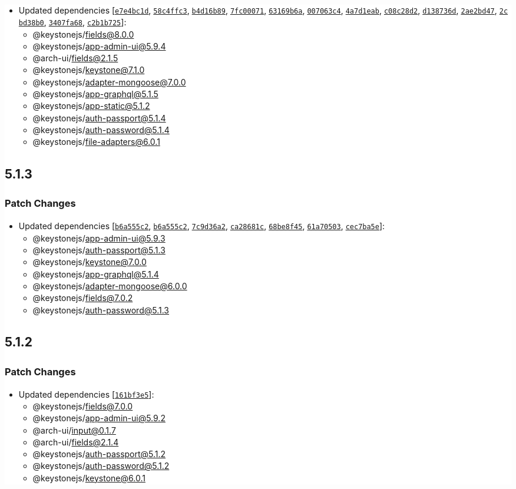 - Updated dependencies [[`e7e4bc1d`](https://github.com/keystonejs/keystone/commit/e7e4bc1d22149d4daceb31d303f6ad10c2b853ba), [`58c4ffc3`](https://github.com/keystonejs/keystone/commit/58c4ffc3d4b1edf8bdfbc4ea299133d303239fc6), [`b4d16b89`](https://github.com/keystonejs/keystone/commit/b4d16b89aab643f34d70f42823817a246bf16373), [`7fc00071`](https://github.com/keystonejs/keystone/commit/7fc00071cd22514103593f0da68b9efa3bf853e9), [`63169b6a`](https://github.com/keystonejs/keystone/commit/63169b6a6b6a4dc286cd224b7f871960f2d4b0ad), [`007063c4`](https://github.com/keystonejs/keystone/commit/007063c4f17e6e7038312ed9126eaf91757e7939), [`4a7d1eab`](https://github.com/keystonejs/keystone/commit/4a7d1eabf9b44fac7e16dfe20afdce409986e8dc), [`c08c28d2`](https://github.com/keystonejs/keystone/commit/c08c28d22f2c6a2bfa73ab0ea347c9e0da8a9063), [`d138736d`](https://github.com/keystonejs/keystone/commit/d138736db184c5884171c7a65e43377f248046b5), [`2ae2bd47`](https://github.com/keystonejs/keystone/commit/2ae2bd47eb54a816cfd4c8cd178c460729cbc258), [`2cbd38b0`](https://github.com/keystonejs/keystone/commit/2cbd38b05adc98cface11a8767f66b48a1cb0bbf), [`3407fa68`](https://github.com/keystonejs/keystone/commit/3407fa68b91d7ebb3e7288c7e95631013fe12535), [`c2b1b725`](https://github.com/keystonejs/keystone/commit/c2b1b725a9474348964a4ac2e0f5b4aaf1a7f486)]:
  - @keystonejs/fields@8.0.0
  - @keystonejs/app-admin-ui@5.9.4
  - @arch-ui/fields@2.1.5
  - @keystonejs/keystone@7.1.0
  - @keystonejs/adapter-mongoose@7.0.0
  - @keystonejs/app-graphql@5.1.5
  - @keystonejs/app-static@5.1.2
  - @keystonejs/auth-passport@5.1.4
  - @keystonejs/auth-password@5.1.4
  - @keystonejs/file-adapters@6.0.1

## 5.1.3

### Patch Changes

- Updated dependencies [[`b6a555c2`](https://github.com/keystonejs/keystone/commit/b6a555c28296394908757f7404b72bc6b828b52a), [`b6a555c2`](https://github.com/keystonejs/keystone/commit/b6a555c28296394908757f7404b72bc6b828b52a), [`7c9d36a2`](https://github.com/keystonejs/keystone/commit/7c9d36a2d5002258964cbd9414766ee244945005), [`ca28681c`](https://github.com/keystonejs/keystone/commit/ca28681ca23c74bc57041fa36c20b93a4520e762), [`68be8f45`](https://github.com/keystonejs/keystone/commit/68be8f452909100fbddec431d6fe60c20a06a700), [`61a70503`](https://github.com/keystonejs/keystone/commit/61a70503f6c184a8f0f5440466399f12e6d7fa41), [`cec7ba5e`](https://github.com/keystonejs/keystone/commit/cec7ba5e2061280eff2a1d989054ecb02760e36d)]:
  - @keystonejs/app-admin-ui@5.9.3
  - @keystonejs/auth-passport@5.1.3
  - @keystonejs/keystone@7.0.0
  - @keystonejs/app-graphql@5.1.4
  - @keystonejs/adapter-mongoose@6.0.0
  - @keystonejs/fields@7.0.2
  - @keystonejs/auth-password@5.1.3

## 5.1.2

### Patch Changes

- Updated dependencies [[`161bf3e5`](https://github.com/keystonejs/keystone/commit/161bf3e57acb1b3d88a0836507d4c8dd4935f260)]:
  - @keystonejs/fields@7.0.0
  - @keystonejs/app-admin-ui@5.9.2
  - @arch-ui/input@0.1.7
  - @arch-ui/fields@2.1.4
  - @keystonejs/auth-passport@5.1.2
  - @keystonejs/auth-password@5.1.2
  - @keystonejs/keystone@6.0.1
